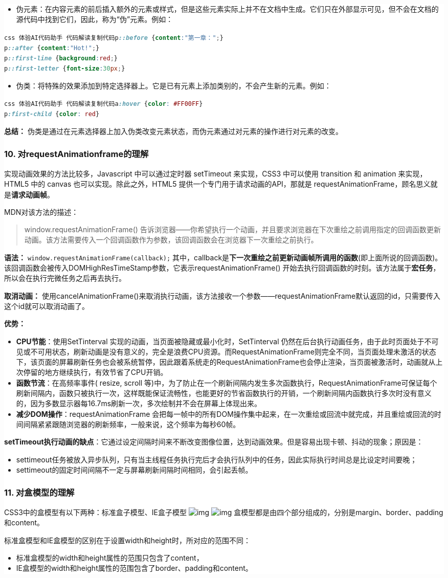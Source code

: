 - 伪元素：在内容元素的前后插入额外的元素或样式，但是这些元素实际上并不在文档中生成。它们只在外部显示可见，但不会在文档的源代码中找到它们，因此，称为“伪”元素。例如：

```css
css 体验AI代码助手 代码解读复制代码p::before {content:"第一章：";}
p::after {content:"Hot!";}
p::first-line {background:red;}
p::first-letter {font-size:30px;}
```

- 伪类：将特殊的效果添加到特定选择器上。它是已有元素上添加类别的，不会产生新的元素。例如：

```css
css 体验AI代码助手 代码解读复制代码a:hover {color: #FF00FF}
p:first-child {color: red}
```

**总结：** 伪类是通过在元素选择器上加⼊伪类改变元素状态，⽽伪元素通过对元素的操作进⾏对元素的改变。

### 10. 对requestAnimationframe的理解

实现动画效果的方法比较多，Javascript 中可以通过定时器 setTimeout 来实现，CSS3 中可以使用 transition 和 animation 来实现，HTML5 中的 canvas 也可以实现。除此之外，HTML5 提供一个专门用于请求动画的API，那就是 requestAnimationFrame，顾名思义就是**请求动画帧**。

MDN对该方法的描述：

> window.requestAnimationFrame() 告诉浏览器——你希望执行一个动画，并且要求浏览器在下次重绘之前调用指定的回调函数更新动画。该方法需要传入一个回调函数作为参数，该回调函数会在浏览器下一次重绘之前执行。

**语法：** `window.requestAnimationFrame(callback);`  其中，callback是**下一次重绘之前更新动画帧所调用的函数**(即上面所说的回调函数)。该回调函数会被传入DOMHighResTimeStamp参数，它表示requestAnimationFrame() 开始去执行回调函数的时刻。该方法属于**宏任务**，所以会在执行完微任务之后再去执行。

**取消动画：** 使用cancelAnimationFrame()来取消执行动画，该方法接收一个参数——requestAnimationFrame默认返回的id，只需要传入这个id就可以取消动画了。

**优势：**

- **CPU节能**：使用SetTinterval 实现的动画，当页面被隐藏或最小化时，SetTinterval 仍然在后台执行动画任务，由于此时页面处于不可见或不可用状态，刷新动画是没有意义的，完全是浪费CPU资源。而RequestAnimationFrame则完全不同，当页面处理未激活的状态下，该页面的屏幕刷新任务也会被系统暂停，因此跟着系统走的RequestAnimationFrame也会停止渲染，当页面被激活时，动画就从上次停留的地方继续执行，有效节省了CPU开销。
- **函数节流**：在高频率事件( resize, scroll 等)中，为了防止在一个刷新间隔内发生多次函数执行，RequestAnimationFrame可保证每个刷新间隔内，函数只被执行一次，这样既能保证流畅性，也能更好的节省函数执行的开销，一个刷新间隔内函数执行多次时没有意义的，因为多数显示器每16.7ms刷新一次，多次绘制并不会在屏幕上体现出来。
- **减少DOM操作**：requestAnimationFrame 会把每一帧中的所有DOM操作集中起来，在一次重绘或回流中就完成，并且重绘或回流的时间间隔紧紧跟随浏览器的刷新频率，一般来说，这个频率为每秒60帧。

**setTimeout执行动画的缺点**：它通过设定间隔时间来不断改变图像位置，达到动画效果。但是容易出现卡顿、抖动的现象；原因是：

- settimeout任务被放入异步队列，只有当主线程任务执行完后才会执行队列中的任务，因此实际执行时间总是比设定时间要晚；
- settimeout的固定时间间隔不一定与屏幕刷新间隔时间相同，会引起丢帧。

### 11. 对盒模型的理解

CSS3中的盒模型有以下两种：标准盒子模型、IE盒子模型 ![img](https://p3-juejin.byteimg.com/tos-cn-i-k3u1fbpfcp/4544d45b5a0c47a58c0c33a7d8fbac09~tplv-k3u1fbpfcp-zoom-in-crop-mark:1512:0:0:0.awebp) ![img](https://p3-juejin.byteimg.com/tos-cn-i-k3u1fbpfcp/4040de9fef1a49f4ae0ae66039edcfe0~tplv-k3u1fbpfcp-zoom-in-crop-mark:1512:0:0:0.awebp) 盒模型都是由四个部分组成的，分别是margin、border、padding和content。

标准盒模型和IE盒模型的区别在于设置width和height时，所对应的范围不同：

- 标准盒模型的width和height属性的范围只包含了content，
- IE盒模型的width和height属性的范围包含了border、padding和content。
